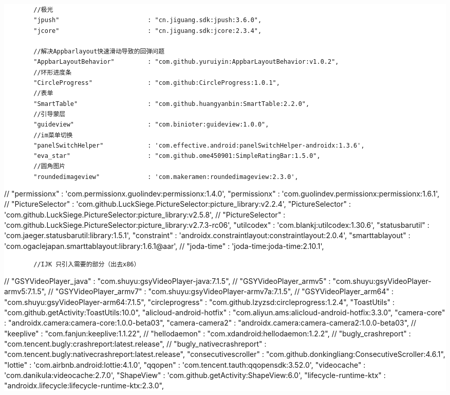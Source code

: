 
            //极光
            "jpush"                        : "cn.jiguang.sdk:jpush:3.6.0",
            "jcore"                        : "cn.jiguang.sdk:jcore:2.3.4",

            //解决Appbarlayout快速滑动导致的回弹问题
            "AppbarLayoutBehavior"         : "com.github.yuruiyin:AppbarLayoutBehavior:v1.0.2",
            //环形进度条
            "CircleProgress"               : "com.github:CircleProgress:1.0.1",
            //表单
            "SmartTable"                   : "com.github.huangyanbin:SmartTable:2.2.0",
            //引导蒙层
            "guideview"                    : "com.binioter:guideview:1.0.0",
            //im菜单切换
            "panelSwitchHelper"            : 'com.effective.android:panelSwitchHelper-androidx:1.3.6',
            "eva_star"                     : "com.github.ome450901:SimpleRatingBar:1.5.0",
            //圆角图片
            "roundedimageview"             : 'com.makeramen:roundedimageview:2.3.0',
//            "permissionx"                  : 'com.permissionx.guolindev:permissionx:1.4.0',
"permissionx"                  : 'com.guolindev.permissionx:permissionx:1.6.1',
//            "PictureSelector"              : 'com.github.LuckSiege.PictureSelector:picture_library:v2.2.4',
"PictureSelector"              : 'com.github.LuckSiege.PictureSelector:picture_library:v2.5.8',
//            "PictureSelector"              : 'com.github.LuckSiege.PictureSelector:picture_library:v2.7.3-rc06',
"utilcodex"                    : 'com.blankj:utilcodex:1.30.6',
"statusbarutil"                : 'com.jaeger.statusbarutil:library:1.5.1',
"constraint"                   : 'androidx.constraintlayout:constraintlayout:2.0.4',
"smarttablayout"               : 'com.ogaclejapan.smarttablayout:library:1.6.1@aar',
//            "joda-time"                : 'joda-time:joda-time:2.10.1',

            //IJK 只引入需要的部分（出去x86）
//            "GSYVideoPlayer_java"          : "com.shuyu:gsyVideoPlayer-java:7.1.5",
//            "GSYVideoPlayer_armv5"         : "com.shuyu:gsyVideoPlayer-armv5:7.1.5",
//            "GSYVideoPlayer_armv7"         : "com.shuyu:gsyVideoPlayer-armv7a:7.1.5",
//            "GSYVideoPlayer_arm64"         : "com.shuyu:gsyVideoPlayer-arm64:7.1.5",
"circleprogress"               : "com.github.lzyzsd:circleprogress:1.2.4",
"ToastUtils"                   : "com.github.getActivity:ToastUtils:10.0",
"alicloud-android-hotfix"      : "com.aliyun.ams:alicloud-android-hotfix:3.3.0",
"camera-core"                  : "androidx.camera:camera-core:1.0.0-beta03",
"camera-camera2"               : "androidx.camera:camera-camera2:1.0.0-beta03",
//            "keeplive"                     : "com.fanjun:keeplive:1.1.22",
//            "hellodaemon"                  : "com.xdandroid:hellodaemon:1.2.2",
//            "bugly_crashreport"            : "com.tencent.bugly:crashreport:latest.release",
//            "bugly_nativecrashreport"      : "com.tencent.bugly:nativecrashreport:latest.release",
"consecutivescroller"          : "com.github.donkingliang:ConsecutiveScroller:4.6.1",
"lottie"                       : 'com.airbnb.android:lottie:4.1.0',
"qqopen"                       : 'com.tencent.tauth:qqopensdk:3.52.0',
"videocache"                   : 'com.danikula:videocache:2.7.0',
"ShapeView"                    : 'com.github.getActivity:ShapeView:6.0',
"lifecycle-runtime-ktx"        : "androidx.lifecycle:lifecycle-runtime-ktx:2.3.0",
